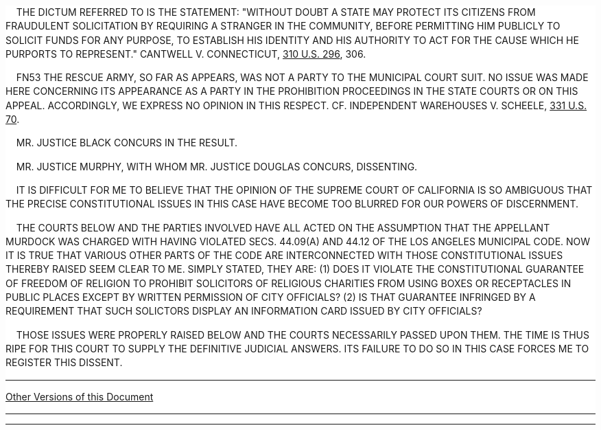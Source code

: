     THE DICTUM REFERRED TO IS THE STATEMENT:  "WITHOUT DOUBT A STATE MAY PROTECT ITS CITIZENS FROM FRAUDULENT SOLICITATION BY REQUIRING A STRANGER IN THE COMMUNITY, BEFORE PERMITTING HIM PUBLICLY TO SOLICIT FUNDS FOR ANY PURPOSE, TO ESTABLISH HIS IDENTITY AND HIS AUTHORITY TO ACT FOR THE CAUSE WHICH HE PURPORTS TO REPRESENT."  CANTWELL V. CONNECTICUT, [310 U.S. 296][/us/courts/scotus/usReporter/310/296], 306.

    FN53  THE RESCUE ARMY, SO FAR AS APPEARS, WAS NOT A PARTY TO THE MUNICIPAL COURT SUIT.  NO ISSUE WAS MADE HERE CONCERNING ITS APPEARANCE AS A PARTY IN THE PROHIBITION PROCEEDINGS IN THE STATE COURTS OR ON THIS APPEAL.  ACCORDINGLY, WE EXPRESS NO OPINION IN THIS RESPECT.  CF. INDEPENDENT WAREHOUSES V. SCHEELE, [331 U.S. 70][/us/courts/scotus/usReporter/331/70].

    MR. JUSTICE BLACK CONCURS IN THE RESULT.

    MR. JUSTICE MURPHY, WITH WHOM MR. JUSTICE DOUGLAS CONCURS, DISSENTING.

    IT IS DIFFICULT FOR ME TO BELIEVE THAT THE OPINION OF THE SUPREME COURT OF CALIFORNIA IS SO AMBIGUOUS THAT THE PRECISE CONSTITUTIONAL ISSUES IN THIS CASE HAVE BECOME TOO BLURRED FOR OUR POWERS OF DISCERNMENT.

    THE COURTS BELOW AND THE PARTIES INVOLVED HAVE ALL ACTED ON THE ASSUMPTION THAT THE APPELLANT MURDOCK WAS CHARGED WITH HAVING VIOLATED SECS. 44.09(A) AND 44.12 OF THE LOS ANGELES MUNICIPAL CODE.  NOW IT IS TRUE THAT VARIOUS OTHER PARTS OF THE CODE ARE INTERCONNECTED WITH THOSE CONSTITUTIONAL ISSUES THEREBY RAISED SEEM CLEAR TO ME.  SIMPLY STATED, THEY ARE:  (1) DOES IT VIOLATE THE CONSTITUTIONAL GUARANTEE OF FREEDOM OF RELIGION TO PROHIBIT SOLICITORS OF RELIGIOUS CHARITIES FROM USING BOXES OR RECEPTACLES IN PUBLIC PLACES EXCEPT BY WRITTEN PERMISSION OF CITY OFFICIALS?  (2) IS THAT GUARANTEE INFRINGED BY A REQUIREMENT THAT SUCH SOLICTORS DISPLAY AN INFORMATION CARD ISSUED BY CITY OFFICIALS?

    THOSE ISSUES WERE PROPERLY RAISED BELOW AND THE COURTS NECESSARILY PASSED UPON THEM.  THE TIME IS THUS RIPE FOR THIS COURT TO SUPPLY THE DEFINITIVE JUDICIAL ANSWERS.  ITS FAILURE TO DO SO IN THIS CASE FORCES ME TO REGISTER THIS DISSENT.

----------

[Other Versions of this Document](https://publicdocs.github.io/go/links?ns=uslm-x&ref=%2Fus%2Fcourts%2Fscotus%2FusReporter%2F331%2F549)

----------
----------

[/us/courts/scotus/usReporter/331/549]: https://publicdocs.github.io/go/links?ns=uslm-x&ref=%2Fus%2Fcourts%2Fscotus%2FusReporter%2F331%2F549
[/us/courts/scotus/usReporter/284/8]: https://publicdocs.github.io/go/links?ns=uslm-x&ref=%2Fus%2Fcourts%2Fscotus%2FusReporter%2F284%2F8
[/us/courts/scotus/usReporter/278/63]: https://publicdocs.github.io/go/links?ns=uslm-x&ref=%2Fus%2Fcourts%2Fscotus%2FusReporter%2F278%2F63
[/us/courts/scotus/usReporter/163/537]: https://publicdocs.github.io/go/links?ns=uslm-x&ref=%2Fus%2Fcourts%2Fscotus%2FusReporter%2F163%2F537
[/us/courts/scotus/usReporter/331/543]: https://publicdocs.github.io/go/links?ns=uslm-x&ref=%2Fus%2Fcourts%2Fscotus%2FusReporter%2F331%2F543
[/us/usc/t28/s344]: https://publicdocs.github.io/go/links?ns=uslm&ref=%2Fus%2Fusc%2Ft28%2Fs344
[/us/courts/scotus/usReporter/331/543]: https://publicdocs.github.io/go/links?ns=uslm-x&ref=%2Fus%2Fcourts%2Fscotus%2FusReporter%2F331%2F543
[/us/courts/scotus/usReporter/284/8]: https://publicdocs.github.io/go/links?ns=uslm-x&ref=%2Fus%2Fcourts%2Fscotus%2FusReporter%2F284%2F8
[/us/courts/scotus/usReporter/163/537]: https://publicdocs.github.io/go/links?ns=uslm-x&ref=%2Fus%2Fcourts%2Fscotus%2FusReporter%2F163%2F537
[/us/courts/scotus/usReporter/278/63]: https://publicdocs.github.io/go/links?ns=uslm-x&ref=%2Fus%2Fcourts%2Fscotus%2FusReporter%2F278%2F63
[/us/courts/scotus/usReporter/284/8]: https://publicdocs.github.io/go/links?ns=uslm-x&ref=%2Fus%2Fcourts%2Fscotus%2FusReporter%2F284%2F8
[/us/courts/scotus/usReporter/240/30]: https://publicdocs.github.io/go/links?ns=uslm-x&ref=%2Fus%2Fcourts%2Fscotus%2FusReporter%2F240%2F30
[/us/courts/scotus/usReporter/266/200]: https://publicdocs.github.io/go/links?ns=uslm-x&ref=%2Fus%2Fcourts%2Fscotus%2FusReporter%2F266%2F200
[/us/courts/scotus/usReporter/278/492]: https://publicdocs.github.io/go/links?ns=uslm-x&ref=%2Fus%2Fcourts%2Fscotus%2FusReporter%2F278%2F492
[/us/courts/scotus/usReporter/318/418]: https://publicdocs.github.io/go/links?ns=uslm-x&ref=%2Fus%2Fcourts%2Fscotus%2FusReporter%2F318%2F418
[/us/courts/scotus/usReporter/284/8]: https://publicdocs.github.io/go/links?ns=uslm-x&ref=%2Fus%2Fcourts%2Fscotus%2FusReporter%2F284%2F8
[/us/courts/scotus/usReporter/278/63]: https://publicdocs.github.io/go/links?ns=uslm-x&ref=%2Fus%2Fcourts%2Fscotus%2FusReporter%2F278%2F63
[/us/courts/scotus/usReporter/329/129]: https://publicdocs.github.io/go/links?ns=uslm-x&ref=%2Fus%2Fcourts%2Fscotus%2FusReporter%2F329%2F129
[/us/courts/scotus/usReporter/330/75]: https://publicdocs.github.io/go/links?ns=uslm-x&ref=%2Fus%2Fcourts%2Fscotus%2FusReporter%2F330%2F75
[/us/usc/t28/s344]: https://publicdocs.github.io/go/links?ns=uslm&ref=%2Fus%2Fusc%2Ft28%2Fs344
[/us/courts/scotus/usReporter/300/14]: https://publicdocs.github.io/go/links?ns=uslm-x&ref=%2Fus%2Fcourts%2Fscotus%2FusReporter%2F300%2F14
[/us/courts/scotus/usReporter/297/288]: https://publicdocs.github.io/go/links?ns=uslm-x&ref=%2Fus%2Fcourts%2Fscotus%2FusReporter%2F297%2F288
[/us/courts/scotus/usReporter/323/316]: https://publicdocs.github.io/go/links?ns=uslm-x&ref=%2Fus%2Fcourts%2Fscotus%2FusReporter%2F323%2F316
[/us/courts/scotus/usReporter/213/175]: https://publicdocs.github.io/go/links?ns=uslm-x&ref=%2Fus%2Fcourts%2Fscotus%2FusReporter%2F213%2F175
[/us/courts/scotus/usReporter/220/523]: https://publicdocs.github.io/go/links?ns=uslm-x&ref=%2Fus%2Fcourts%2Fscotus%2FusReporter%2F220%2F523
[/us/courts/scotus/usReporter/211/45]: https://publicdocs.github.io/go/links?ns=uslm-x&ref=%2Fus%2Fcourts%2Fscotus%2FusReporter%2F211%2F45
[/us/courts/scotus/usReporter/323/101]: https://publicdocs.github.io/go/links?ns=uslm-x&ref=%2Fus%2Fcourts%2Fscotus%2FusReporter%2F323%2F101

[/us/courts/scotus/usReporter/325/450]: https://publicdocs.github.io/go/links?ns=uslm-x&ref=%2Fus%2Fcourts%2Fscotus%2FusReporter%2F325%2F450
[/us/courts/scotus/usReporter/196/283]: https://publicdocs.github.io/go/links?ns=uslm-x&ref=%2Fus%2Fcourts%2Fscotus%2FusReporter%2F196%2F283
[/us/courts/scotus/usReporter/223/118]: https://publicdocs.github.io/go/links?ns=uslm-x&ref=%2Fus%2Fcourts%2Fscotus%2FusReporter%2F223%2F118
[/us/courts/scotus/usReporter/241/565]: https://publicdocs.github.io/go/links?ns=uslm-x&ref=%2Fus%2Fcourts%2Fscotus%2FusReporter%2F241%2F565
[/us/courts/scotus/usReporter/328/549]: https://publicdocs.github.io/go/links?ns=uslm-x&ref=%2Fus%2Fcourts%2Fscotus%2FusReporter%2F328%2F549
[/us/courts/scotus/usReporter/328/549]: https://publicdocs.github.io/go/links?ns=uslm-x&ref=%2Fus%2Fcourts%2Fscotus%2FusReporter%2F328%2F549
[/us/courts/scotus/usReporter/327/582]: https://publicdocs.github.io/go/links?ns=uslm-x&ref=%2Fus%2Fcourts%2Fscotus%2FusReporter%2F327%2F582
[/us/courts/scotus/usReporter/325/450]: https://publicdocs.github.io/go/links?ns=uslm-x&ref=%2Fus%2Fcourts%2Fscotus%2FusReporter%2F325%2F450
[/us/courts/scotus/usReporter/325/472]: https://publicdocs.github.io/go/links?ns=uslm-x&ref=%2Fus%2Fcourts%2Fscotus%2FusReporter%2F325%2F472
[/us/courts/scotus/usReporter/323/516]: https://publicdocs.github.io/go/links?ns=uslm-x&ref=%2Fus%2Fcourts%2Fscotus%2FusReporter%2F323%2F516
[/us/courts/scotus/usReporter/310/296]: https://publicdocs.github.io/go/links?ns=uslm-x&ref=%2Fus%2Fcourts%2Fscotus%2FusReporter%2F310%2F296
[/us/courts/scotus/usReporter/308/147]: https://publicdocs.github.io/go/links?ns=uslm-x&ref=%2Fus%2Fcourts%2Fscotus%2FusReporter%2F308%2F147
[/us/courts/scotus/usReporter/303/444]: https://publicdocs.github.io/go/links?ns=uslm-x&ref=%2Fus%2Fcourts%2Fscotus%2FusReporter%2F303%2F444
[/us/courts/scotus/usReporter/307/496]: https://publicdocs.github.io/go/links?ns=uslm-x&ref=%2Fus%2Fcourts%2Fscotus%2FusReporter%2F307%2F496
[/us/courts/scotus/usReporter/310/296]: https://publicdocs.github.io/go/links?ns=uslm-x&ref=%2Fus%2Fcourts%2Fscotus%2FusReporter%2F310%2F296
[/us/courts/scotus/usReporter/310/296]: https://publicdocs.github.io/go/links?ns=uslm-x&ref=%2Fus%2Fcourts%2Fscotus%2FusReporter%2F310%2F296
[/us/courts/scotus/usReporter/331/70]: https://publicdocs.github.io/go/links?ns=uslm-x&ref=%2Fus%2Fcourts%2Fscotus%2FusReporter%2F331%2F70
